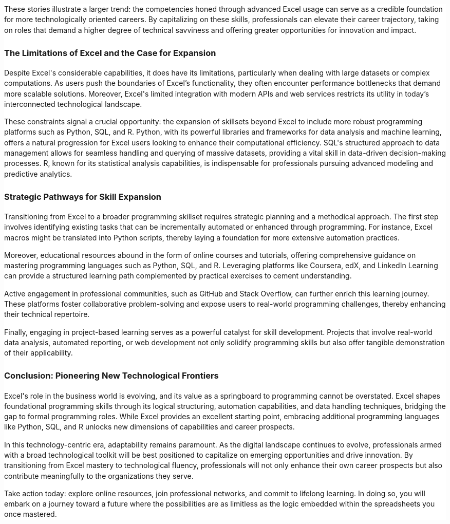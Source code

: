 These stories illustrate a larger trend: the competencies honed through advanced Excel usage can serve as a credible foundation for more technologically oriented careers. By capitalizing on these skills, professionals can elevate their career trajectory, taking on roles that demand a higher degree of technical savviness and offering greater opportunities for innovation and impact.

### The Limitations of Excel and the Case for Expansion

Despite Excel's considerable capabilities, it does have its limitations, particularly when dealing with large datasets or complex computations. As users push the boundaries of Excel’s functionality, they often encounter performance bottlenecks that demand more scalable solutions. Moreover, Excel's limited integration with modern APIs and web services restricts its utility in today’s interconnected technological landscape.

These constraints signal a crucial opportunity: the expansion of skillsets beyond Excel to include more robust programming platforms such as Python, SQL, and R. Python, with its powerful libraries and frameworks for data analysis and machine learning, offers a natural progression for Excel users looking to enhance their computational efficiency. SQL's structured approach to data management allows for seamless handling and querying of massive datasets, providing a vital skill in data-driven decision-making processes. R, known for its statistical analysis capabilities, is indispensable for professionals pursuing advanced modeling and predictive analytics.

### Strategic Pathways for Skill Expansion

Transitioning from Excel to a broader programming skillset requires strategic planning and a methodical approach. The first step involves identifying existing tasks that can be incrementally automated or enhanced through programming. For instance, Excel macros might be translated into Python scripts, thereby laying a foundation for more extensive automation practices.

Moreover, educational resources abound in the form of online courses and tutorials, offering comprehensive guidance on mastering programming languages such as Python, SQL, and R. Leveraging platforms like Coursera, edX, and LinkedIn Learning can provide a structured learning path complemented by practical exercises to cement understanding.

Active engagement in professional communities, such as GitHub and Stack Overflow, can further enrich this learning journey. These platforms foster collaborative problem-solving and expose users to real-world programming challenges, thereby enhancing their technical repertoire.

Finally, engaging in project-based learning serves as a powerful catalyst for skill development. Projects that involve real-world data analysis, automated reporting, or web development not only solidify programming skills but also offer tangible demonstration of their applicability.

### Conclusion: Pioneering New Technological Frontiers

Excel's role in the business world is evolving, and its value as a springboard to programming cannot be overstated. Excel shapes foundational programming skills through its logical structuring, automation capabilities, and data handling techniques, bridging the gap to formal programming roles. While Excel provides an excellent starting point, embracing additional programming languages like Python, SQL, and R unlocks new dimensions of capabilities and career prospects.

In this technology-centric era, adaptability remains paramount. As the digital landscape continues to evolve, professionals armed with a broad technological toolkit will be best positioned to capitalize on emerging opportunities and drive innovation. By transitioning from Excel mastery to technological fluency, professionals will not only enhance their own career prospects but also contribute meaningfully to the organizations they serve.

Take action today: explore online resources, join professional networks, and commit to lifelong learning. In doing so, you will embark on a journey toward a future where the possibilities are as limitless as the logic embedded within the spreadsheets you once mastered.